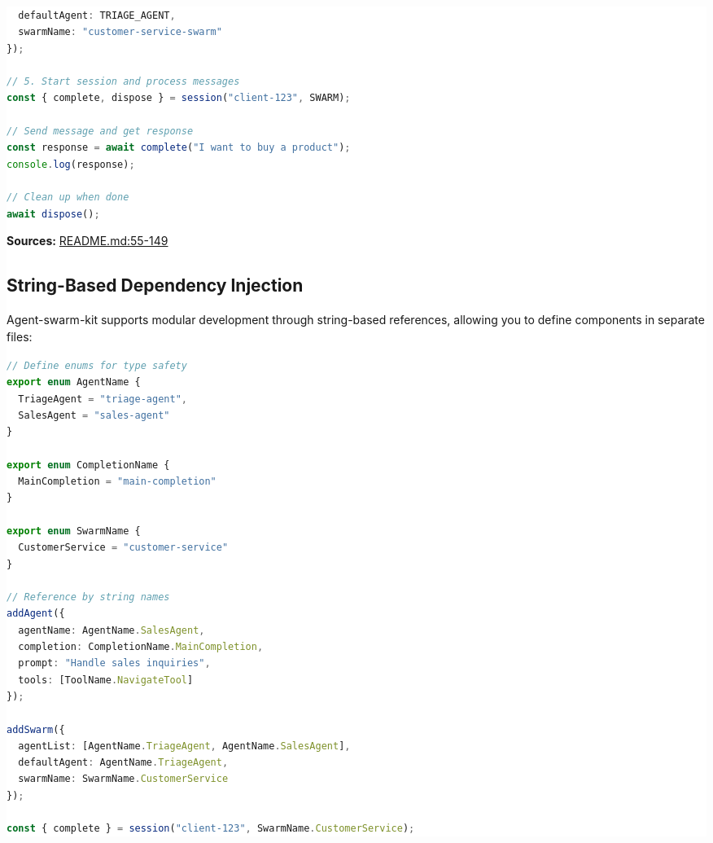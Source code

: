 ```typescript
  defaultAgent: TRIAGE_AGENT,
  swarmName: "customer-service-swarm"
});

// 5. Start session and process messages
const { complete, dispose } = session("client-123", SWARM);

// Send message and get response
const response = await complete("I want to buy a product");
console.log(response);

// Clean up when done
await dispose();
```

**Sources:** [README.md:55-149]()

## String-Based Dependency Injection

Agent-swarm-kit supports modular development through string-based references, allowing you to define components in separate files:

```typescript
// Define enums for type safety
export enum AgentName {
  TriageAgent = "triage-agent",
  SalesAgent = "sales-agent"
}

export enum CompletionName {
  MainCompletion = "main-completion"  
}

export enum SwarmName {
  CustomerService = "customer-service"
}

// Reference by string names
addAgent({
  agentName: AgentName.SalesAgent,
  completion: CompletionName.MainCompletion,
  prompt: "Handle sales inquiries",
  tools: [ToolName.NavigateTool]
});

addSwarm({
  agentList: [AgentName.TriageAgent, AgentName.SalesAgent],
  defaultAgent: AgentName.TriageAgent, 
  swarmName: SwarmName.CustomerService
});

const { complete } = session("client-123", SwarmName.CustomerService);
```
